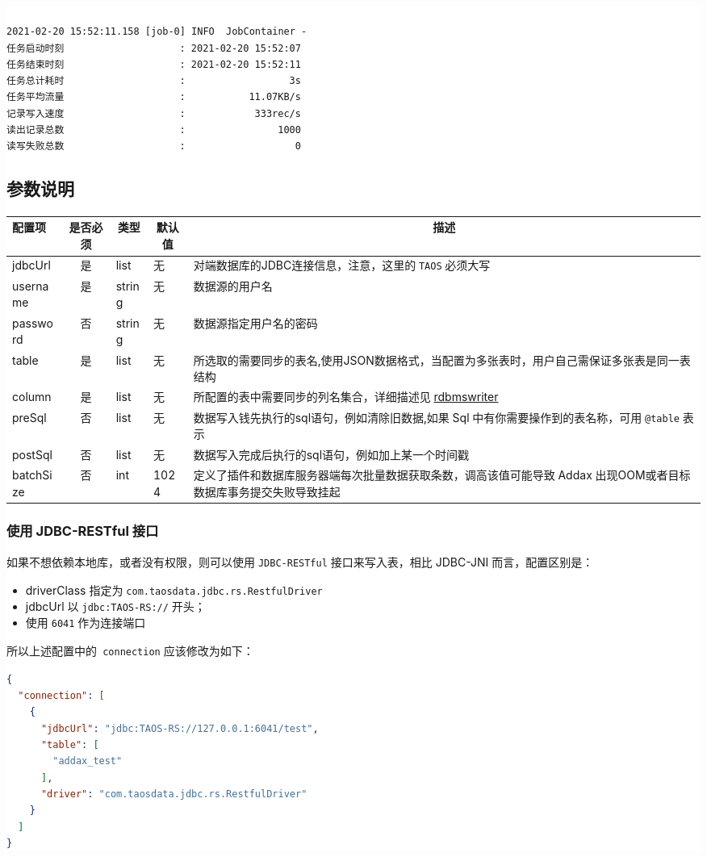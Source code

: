 ```

2021-02-20 15:52:11.158 [job-0] INFO  JobContainer -
任务启动时刻                    : 2021-02-20 15:52:07
任务结束时刻                    : 2021-02-20 15:52:11
任务总计耗时                    :                  3s
任务平均流量                    :           11.07KB/s
记录写入速度                    :            333rec/s
读出记录总数                    :                1000
读写失败总数                    :                   0
```

## 参数说明

| 配置项          | 是否必须 | 类型  | 默认值 |         描述   |
| :-------------- | :------: | ------ |------------- |-------|
| jdbcUrl         |    是    | list | 无     | 对端数据库的JDBC连接信息，注意，这里的 `TAOS` 必须大写 |
| username        |    是    | string | 无     | 数据源的用户名 |
| password        |    否    | string | 无     | 数据源指定用户名的密码 |
| table           |    是    | list | 无     | 所选取的需要同步的表名,使用JSON数据格式，当配置为多张表时，用户自己需保证多张表是同一表结构 |
| column          |    是    | list | 无     |  所配置的表中需要同步的列名集合，详细描述见 [rdbmswriter](rdbmswriter) |
| preSql         |    否    | list  | 无     | 数据写入钱先执行的sql语句，例如清除旧数据,如果 Sql 中有你需要操作到的表名称，可用 `@table` 表示 |
| postSql        |   否      | list | 无    | 数据写入完成后执行的sql语句，例如加上某一个时间戳|
| batchSize       |    否    | int | 1024   | 定义了插件和数据库服务器端每次批量数据获取条数，调高该值可能导致 Addax 出现OOM或者目标数据库事务提交失败导致挂起 |

### 使用 JDBC-RESTful 接口

如果不想依赖本地库，或者没有权限，则可以使用 `JDBC-RESTful` 接口来写入表，相比 JDBC-JNI 而言，配置区别是：

- driverClass 指定为 `com.taosdata.jdbc.rs.RestfulDriver`
- jdbcUrl 以 `jdbc:TAOS-RS://` 开头；
- 使用 `6041` 作为连接端口

所以上述配置中的` connection` 应该修改为如下：

```json
{
  "connection": [
    {
      "jdbcUrl": "jdbc:TAOS-RS://127.0.0.1:6041/test",
      "table": [
        "addax_test"
      ],
      "driver": "com.taosdata.jdbc.rs.RestfulDriver"
    }
  ]
}
```
